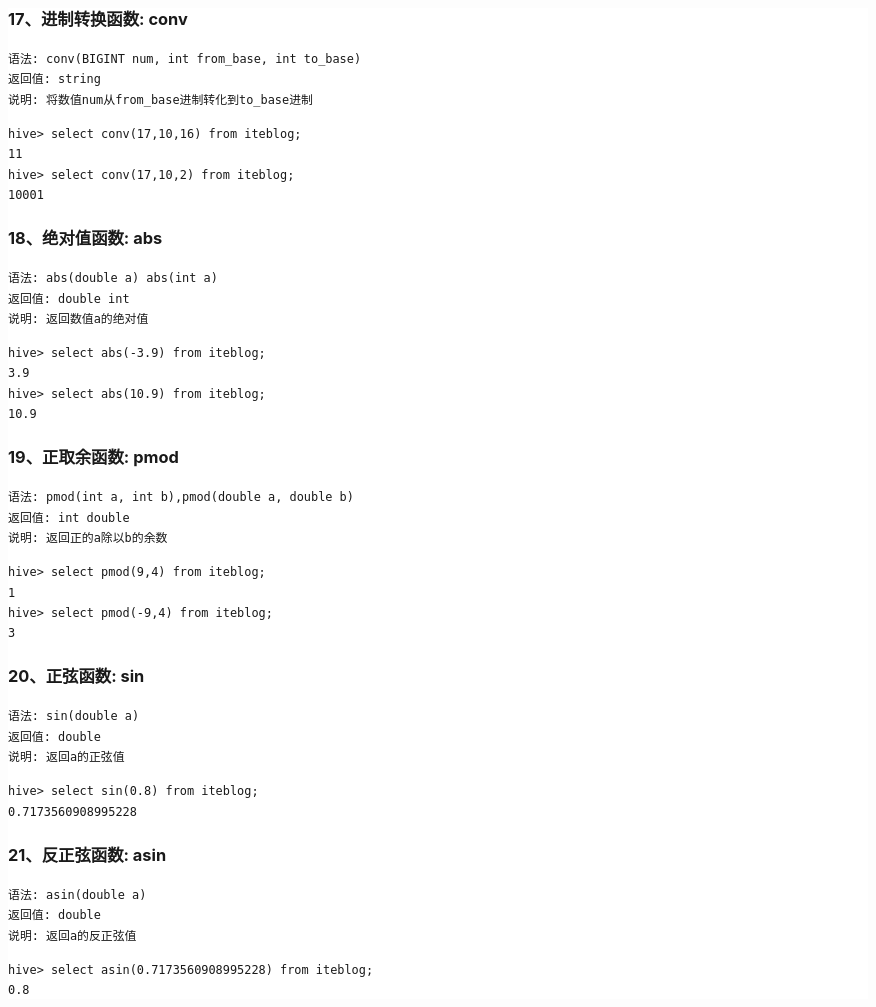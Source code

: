 ### 17、进制转换函数: conv
```text
语法: conv(BIGINT num, int from_base, int to_base)
返回值: string
说明: 将数值num从from_base进制转化到to_base进制
```
```text
hive> select conv(17,10,16) from iteblog;
11
hive> select conv(17,10,2) from iteblog;
10001
```

### 18、绝对值函数: abs
```text
语法: abs(double a) abs(int a)
返回值: double int
说明: 返回数值a的绝对值
```
```text
hive> select abs(-3.9) from iteblog;
3.9
hive> select abs(10.9) from iteblog;
10.9
```

### 19、正取余函数: pmod
```text
语法: pmod(int a, int b),pmod(double a, double b)
返回值: int double
说明: 返回正的a除以b的余数
```
```text
hive> select pmod(9,4) from iteblog;
1
hive> select pmod(-9,4) from iteblog;
3
```

### 20、正弦函数: sin
```text
语法: sin(double a)
返回值: double
说明: 返回a的正弦值
```
```text
hive> select sin(0.8) from iteblog;
0.7173560908995228
```

### 21、反正弦函数: asin
```text
语法: asin(double a)
返回值: double
说明: 返回a的反正弦值
```
```text
hive> select asin(0.7173560908995228) from iteblog;
0.8
```
